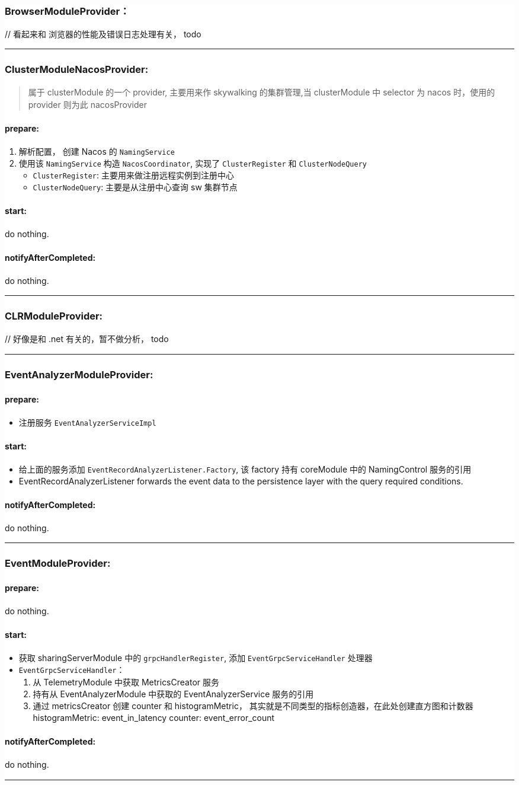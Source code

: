 ### BrowserModuleProvider：
  // 看起来和 浏览器的性能及错误日志处理有关， todo

---
### ClusterModuleNacosProvider:  
> 属于 clusterModule 的一个 provider, 主要用来作 skywalking 的集群管理,当 clusterModule 中 selector 为 nacos 时，使用的 provider 则为此 nacosProvider
#### prepare:
  1. 解析配置， 创建 Nacos 的 `NamingService`
  2. 使用该 `NamingService` 构造 `NacosCoordinator`, 实现了 `ClusterRegister` 和 `ClusterNodeQuery`
      * `ClusterRegister`: 主要用来做注册远程实例到注册中心
      * `ClusterNodeQuery`: 主要是从注册中心查询 sw 集群节点
#### start: 
do nothing.
#### notifyAfterCompleted: 
do nothing.

---
### CLRModuleProvider:
  // 好像是和 .net 有关的，暂不做分析， todo

---
### EventAnalyzerModuleProvider:
#### prepare:
  * 注册服务 `EventAnalyzerServiceImpl`
#### start: 
   * 给上面的服务添加 `EventRecordAnalyzerListener.Factory`, 该 factory 持有 coreModule 中的 NamingControl 服务的引用
   * EventRecordAnalyzerListener forwards the event data to the persistence layer with the query required conditions.
#### notifyAfterCompleted: 
do nothing.

---
### EventModuleProvider:
#### prepare: 
do nothing.
#### start: 
  * 获取 sharingServerModule 中的 `grpcHandlerRegister`, 添加 `EventGrpcServiceHandler` 处理器
  * `EventGrpcServiceHandler`：
    1. 从 TelemetryModule 中获取 MetricsCreator 服务
    2. 持有从 EventAnalyzerModule 中获取的 EventAnalyzerService 服务的引用
    3. 通过 metricsCreator 创建 counter 和 histogramMetric， 其实就是不同类型的指标创造器，在此处创建直方图和计数器
        histogramMetric: event_in_latency
        counter:  event_error_count
#### notifyAfterCompleted: 
do nothing.

---
